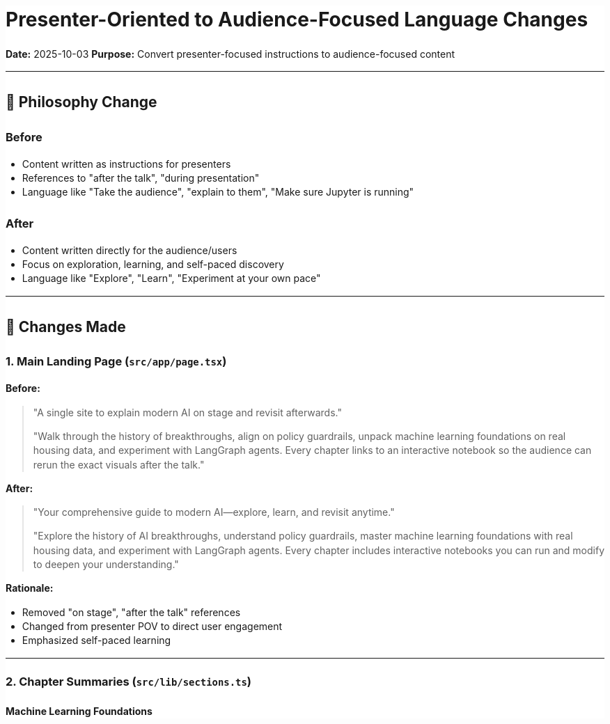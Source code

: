 # Presenter-Oriented to Audience-Focused Language Changes

**Date:** 2025-10-03
**Purpose:** Convert presenter-focused instructions to audience-focused content

---

## 🎯 Philosophy Change

### Before
- Content written as instructions for presenters
- References to "after the talk", "during presentation"
- Language like "Take the audience", "explain to them", "Make sure Jupyter is running"

### After
- Content written directly for the audience/users
- Focus on exploration, learning, and self-paced discovery
- Language like "Explore", "Learn", "Experiment at your own pace"

---

## 📝 Changes Made

### 1. Main Landing Page (`src/app/page.tsx`)

**Before:**
> "A single site to explain modern AI on stage and revisit afterwards."
>
> "Walk through the history of breakthroughs, align on policy guardrails, unpack machine learning foundations on real housing data, and experiment with LangGraph agents. Every chapter links to an interactive notebook so the audience can rerun the exact visuals after the talk."

**After:**
> "Your comprehensive guide to modern AI—explore, learn, and revisit anytime."
>
> "Explore the history of AI breakthroughs, understand policy guardrails, master machine learning foundations with real housing data, and experiment with LangGraph agents. Every chapter includes interactive notebooks you can run and modify to deepen your understanding."

**Rationale:**
- Removed "on stage", "after the talk" references
- Changed from presenter POV to direct user engagement
- Emphasized self-paced learning

---

### 2. Chapter Summaries (`src/lib/sections.ts`)

#### Machine Learning Foundations
